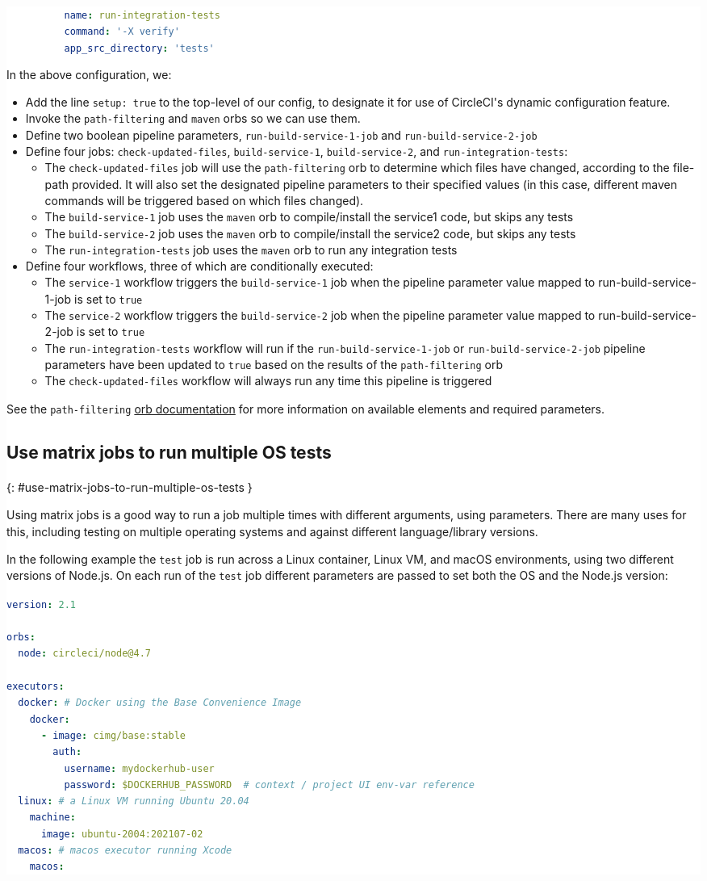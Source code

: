 ```yaml
          name: run-integration-tests
          command: '-X verify'
          app_src_directory: 'tests'
```

In the above configuration, we:

- Add the line `setup: true` to the top-level of our config, to designate it for use of CircleCI's dynamic configuration feature.
- Invoke the `path-filtering` and `maven` orbs so we can use them.
- Define two boolean pipeline parameters, `run-build-service-1-job` and `run-build-service-2-job`
- Define four jobs: `check-updated-files`, `build-service-1`, `build-service-2`, and `run-integration-tests`:
  - The `check-updated-files` job will use the `path-filtering` orb to determine which files have changed, according to
    the file-path provided. It will also set the designated pipeline parameters to their specified values (in this case, different maven commands will be triggered based on which files changed).
  - The `build-service-1` job uses the `maven` orb to compile/install the service1 code, but skips any tests
  - The `build-service-2` job uses the `maven` orb to compile/install the service2 code, but skips any tests
  - The `run-integration-tests` job uses the `maven` orb to run any integration tests
- Define four workflows, three of which are conditionally executed:
  - The `service-1` workflow triggers the `build-service-1` job when the pipeline parameter value mapped to run-build-service-1-job is set to `true`
  - The `service-2` workflow triggers the `build-service-2` job when the pipeline parameter value mapped to run-build-service-2-job is set to `true`
  - The `run-integration-tests` workflow will run if the `run-build-service-1-job` or `run-build-service-2-job` pipeline parameters have been updated to `true` based on the results of the `path-filtering` orb
  - The `check-updated-files` workflow will always run any time this pipeline is triggered

See the `path-filtering` [orb documentation](https://circleci.com/developer/orbs/orb/circleci/path-filtering) for more
information on available elements and required parameters.

## Use matrix jobs to run multiple OS tests
{: #use-matrix-jobs-to-run-multiple-os-tests }

Using matrix jobs is a good way to run a job multiple times with different arguments, using parameters. There are many uses for this, including testing on multiple operating systems and against different language/library versions.

In the following example the `test` job is run across a Linux container, Linux VM, and macOS environments, using two different versions of Node.js. On each run of the `test` job different parameters are passed to set both the OS and the Node.js version:

```yaml
version: 2.1

orbs:
  node: circleci/node@4.7

executors:
  docker: # Docker using the Base Convenience Image
    docker:
      - image: cimg/base:stable
        auth:
          username: mydockerhub-user
          password: $DOCKERHUB_PASSWORD  # context / project UI env-var reference
  linux: # a Linux VM running Ubuntu 20.04
    machine:
      image: ubuntu-2004:202107-02
  macos: # macos executor running Xcode
    macos:
```
